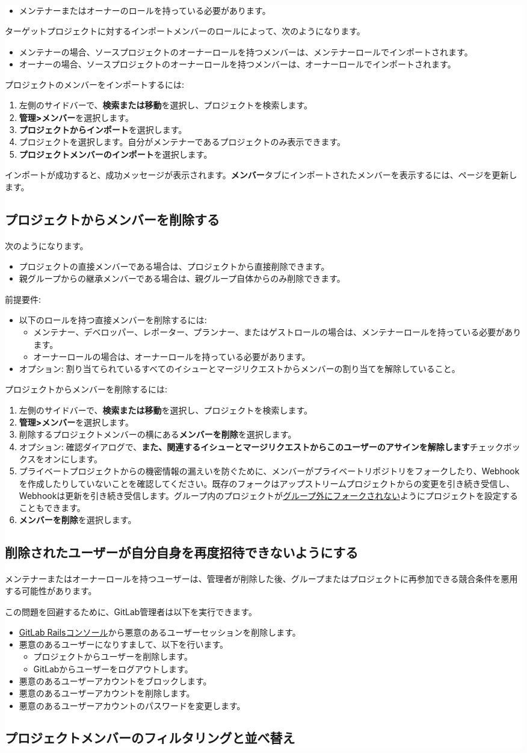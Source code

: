 - メンテナーまたはオーナーのロールを持っている必要があります。

ターゲットプロジェクトに対するインポートメンバーのロールによって、次のようになります。

- メンテナーの場合、ソースプロジェクトのオーナーロールを持つメンバーは、メンテナーロールでインポートされます。
- オーナーの場合、ソースプロジェクトのオーナーロールを持つメンバーは、オーナーロールでインポートされます。

プロジェクトのメンバーをインポートするには:

1. 左側のサイドバーで、**検索または移動**を選択し、プロジェクトを検索します。
1. **管理>メンバー**を選択します。
1. **プロジェクトからインポート**を選択します。
1. プロジェクトを選択します。自分がメンテナーであるプロジェクトのみ表示できます。
1. **プロジェクトメンバーのインポート**を選択します。

インポートが成功すると、成功メッセージが表示されます。**メンバー**タブにインポートされたメンバーを表示するには、ページを更新します。

## プロジェクトからメンバーを削除する

次のようになります。

- プロジェクトの直接メンバーである場合は、プロジェクトから直接削除できます。
- 親グループからの継承メンバーである場合は、親グループ自体からのみ削除できます。

前提要件:

- 以下のロールを持つ直接メンバーを削除するには:
  - メンテナー、デベロッパー、レポーター、プランナー、またはゲストロールの場合は、メンテナーロールを持っている必要があります。
  - オーナーロールの場合は、オーナーロールを持っている必要があります。
- オプション: 割り当てられているすべてのイシューとマージリクエストからメンバーの割り当てを解除していること。

プロジェクトからメンバーを削除するには:

1. 左側のサイドバーで、**検索または移動**を選択し、プロジェクトを検索します。
1. **管理>メンバー**を選択します。
1. 削除するプロジェクトメンバーの横にある**メンバーを削除**を選択します。
1. オプション: 確認ダイアログで、**また、関連するイシューとマージリクエストからこのユーザーのアサインを解除します**チェックボックスをオンにします。
1. プライベートプロジェクトからの機密情報の漏えいを防ぐために、メンバーがプライベートリポジトリをフォークしたり、Webhookを作成したりしていないことを確認してください。既存のフォークはアップストリームプロジェクトからの変更を引き続き受信し、Webhookは更新を引き続き受信します。グループ内のプロジェクトが[グループ外にフォークされない](../../group/access_and_permissions.md#prevent-project-forking-outside-group)ようにプロジェクトを設定することもできます。
1. **メンバーを削除**を選択します。

## 削除されたユーザーが自分自身を再度招待できないようにする

メンテナーまたはオーナーロールを持つユーザーは、管理者が削除した後、グループまたはプロジェクトに再参加できる競合条件を悪用する可能性があります。

この問題を回避するために、GitLab管理者は以下を実行できます。

- [GitLab Railsコンソール](../../../administration/operations/rails_console.md)から悪意のあるユーザーセッションを削除します。
- 悪意のあるユーザーになりすまして、以下を行います。
  - プロジェクトからユーザーを削除します。
  - GitLabからユーザーをログアウトします。
- 悪意のあるユーザーアカウントをブロックします。
- 悪意のあるユーザーアカウントを削除します。
- 悪意のあるユーザーアカウントのパスワードを変更します。

## プロジェクトメンバーのフィルタリングと並べ替え
